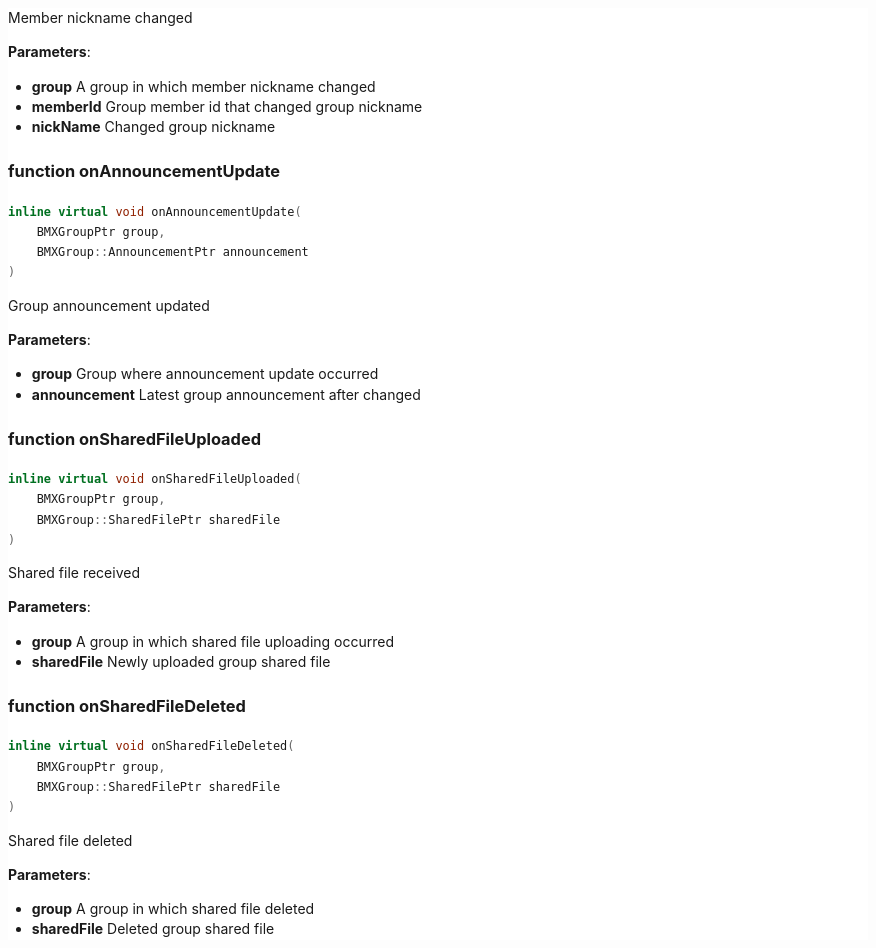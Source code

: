 Member nickname changed 

**Parameters**: 

  * **group** A group in which member nickname changed 
  * **memberId** Group member id that changed group nickname 
  * **nickName** Changed group nickname 


### function onAnnouncementUpdate

```cpp
inline virtual void onAnnouncementUpdate(
    BMXGroupPtr group,
    BMXGroup::AnnouncementPtr announcement
)
```

Group announcement updated 

**Parameters**: 

  * **group** Group where announcement update occurred 
  * **announcement** Latest group announcement after changed 


### function onSharedFileUploaded

```cpp
inline virtual void onSharedFileUploaded(
    BMXGroupPtr group,
    BMXGroup::SharedFilePtr sharedFile
)
```

Shared file received 

**Parameters**: 

  * **group** A group in which shared file uploading occurred 
  * **sharedFile** Newly uploaded group shared file 


### function onSharedFileDeleted

```cpp
inline virtual void onSharedFileDeleted(
    BMXGroupPtr group,
    BMXGroup::SharedFilePtr sharedFile
)
```

Shared file deleted 

**Parameters**: 

  * **group** A group in which shared file deleted 
  * **sharedFile** Deleted group shared file 

